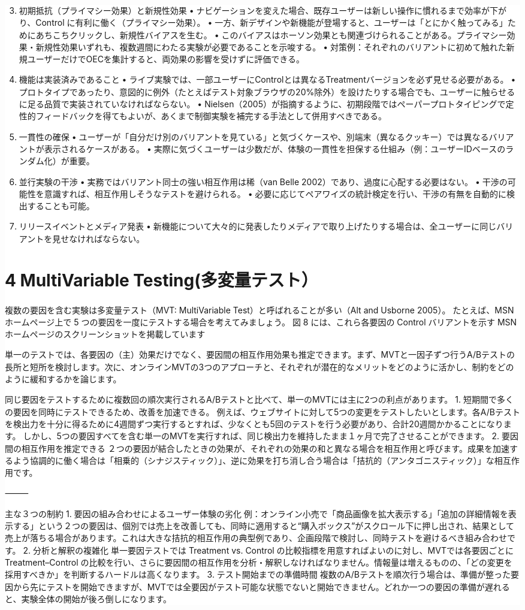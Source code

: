 3. 初期抵抗（プライマシー効果）と新規性効果
	•	ナビゲーションを変えた場合、既存ユーザーは新しい操作に慣れるまで効率が下がり、Control に有利に働く（プライマシー効果）。
	•	一方、新デザインや新機能が登場すると、ユーザーは「とにかく触ってみる」ためにあちこちクリックし、新規性バイアスを生む。
	•	このバイアスはホーソン効果とも関連づけられることがある。プライマシー効果・新規性効果いずれも、複数週間にわたる実験が必要であることを示唆する。
	•	対策例：それぞれのバリアントに初めて触れた新規ユーザーだけでOECを集計すると、両効果の影響を受けずに評価できる。

4. 機能は実装済みであること
	•	ライブ実験では、一部ユーザーにControlとは異なるTreatmentバージョンを必ず見せる必要がある。
	•	プロトタイプであったり、意図的に例外（たとえばテスト対象ブラウザの20%除外）を設けたりする場合でも、ユーザーに触らせるに足る品質で実装されていなければならない。
	•	Nielsen（2005）が指摘するように、初期段階ではペーパープロトタイピングで定性的フィードバックを得てもよいが、あくまで制御実験を補完する手法として併用すべきである。

5. 一貫性の確保
	•	ユーザーが「自分だけ別のバリアントを見ている」と気づくケースや、別端末（異なるクッキー）では異なるバリアントが表示されるケースがある。
	•	実際に気づくユーザーは少数だが、体験の一貫性を担保する仕組み（例：ユーザーIDベースのランダム化）が重要。

6. 並行実験の干渉
	•	実務ではバリアント同士の強い相互作用は稀（van Belle 2002）であり、過度に心配する必要はない。
	•	干渉の可能性を意識すれば、相互作用しそうなテストを避けられる。
	•	必要に応じてペアワイズの統計検定を行い、干渉の有無を自動的に検出することも可能。

7. リリースイベントとメディア発表
	•	新機能について大々的に発表したりメディアで取り上げたりする場合は、全ユーザーに同じバリアントを見せなければならない。


# 4 MultiVariable Testing(多変量テスト）
複数の要因を含む実験は多変量テスト（MVT: MultiVariable Test）と呼ばれることが多い（Alt and Usborne 2005）。
たとえば、MSN ホームページ上で 5 つの要因を一度にテストする場合を考えてみましょう。
図 8 には、これら各要因の Control バリアントを示す MSN ホームページのスクリーンショットを掲載しています

単一のテストでは、各要因の（主）効果だけでなく、要因間の相互作用効果も推定できます。まず、MVTと一因子ずつ行うA/Bテストの長所と短所を検討します。次に、オンラインMVTの3つのアプローチと、それぞれが潜在的なメリットをどのように活かし、制約をどのように緩和するかを論じます。

同じ要因をテストするために複数回の順次実行されるA/Bテストと比べて、単一のMVTには主に2つの利点があります。
	1.	短期間で多くの要因を同時にテストできるため、改善を加速できる。
例えば、ウェブサイトに対して5つの変更をテストしたいとします。各A/Bテストを検出力を十分に得るために4週間ずつ実行するとすれば、少なくとも5回のテストを行う必要があり、合計20週間かかることになります。
しかし、5つの要因すべてを含む単一のMVTを実行すれば、同じ検出力を維持したまま１ヶ月で完了させることができます。
	2.	要因間の相互作用を推定できる
２つの要因が結合したときの効果が、それぞれの効果の和と異なる場合を相互作用と呼びます。成果を加速するよう協調的に働く場合は「相乗的（シナジスティック）」、逆に効果を打ち消し合う場合は「拮抗的（アンタゴニスティック）」な相互作用です。

⸻

主な３つの制約
	1.	要因の組み合わせによるユーザー体験の劣化
例：オンライン小売で「商品画像を拡大表示する」「追加の詳細情報を表示する」という２つの要因は、個別では売上を改善しても、同時に適用すると“購入ボックス”がスクロール下に押し出され、結果として売上が落ちる場合があります。これは大きな拮抗的相互作用の典型例であり、企画段階で検討し、同時テストを避けるべき組み合わせです。
	2.	分析と解釈の複雑化
単一要因テストでは Treatment vs. Control の比較指標を用意すればよいのに対し、MVTでは各要因ごとに Treatment–Control の比較を行い、さらに要因間の相互作用を分析・解釈しなければなりません。情報量は増えるものの、「どの変更を採用すべきか」を判断するハードルは高くなります。
	3.	テスト開始までの準備時間
複数のA/Bテストを順次行う場合は、準備が整った要因から先にテストを開始できますが、MVTでは全要因がテスト可能な状態でないと開始できません。どれか一つの要因の準備が遅れると、実験全体の開始が後ろ倒しになります。
